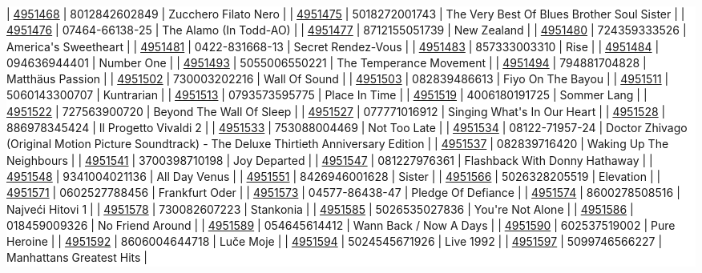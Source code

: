 | [4951468](https://www.discogs.com/release/4951468) | 8012842602849 | Zucchero Filato Nero |
| [4951475](https://www.discogs.com/release/4951475) | 5018272001743 | The Very Best Of Blues Brother Soul Sister |
| [4951476](https://www.discogs.com/release/4951476) | 07464-66138-25 | The Alamo (In Todd-AO) |
| [4951477](https://www.discogs.com/release/4951477) | 8712155051739 | New Zealand |
| [4951480](https://www.discogs.com/release/4951480) | 724359333526 | America's Sweetheart |
| [4951481](https://www.discogs.com/release/4951481) | 0422-831668-13 | Secret Rendez-Vous |
| [4951483](https://www.discogs.com/release/4951483) | 857333003310 | Rise |
| [4951484](https://www.discogs.com/release/4951484) | 094636944401 | Number One |
| [4951493](https://www.discogs.com/release/4951493) | 5055006550221 | The Temperance Movement |
| [4951494](https://www.discogs.com/release/4951494) | 794881704828 | Matthäus Passion |
| [4951502](https://www.discogs.com/release/4951502) | 730003202216 | Wall Of Sound |
| [4951503](https://www.discogs.com/release/4951503) | 082839486613 | Fiyo On The Bayou |
| [4951511](https://www.discogs.com/release/4951511) | 5060143300707 | Kuntrarian |
| [4951513](https://www.discogs.com/release/4951513) | 0793573595775 | Place In Time |
| [4951519](https://www.discogs.com/release/4951519) | 4006180191725 | Sommer Lang |
| [4951522](https://www.discogs.com/release/4951522) | 727563900720 | Beyond The Wall Of Sleep |
| [4951527](https://www.discogs.com/release/4951527) | 077771016912 | Singing What's In Our Heart |
| [4951528](https://www.discogs.com/release/4951528) | 886978345424 | Il Progetto Vivaldi 2 |
| [4951533](https://www.discogs.com/release/4951533) | 753088004469 | Not Too Late |
| [4951534](https://www.discogs.com/release/4951534) | 08122-71957-24 | Doctor Zhivago (Original Motion Picture Soundtrack) - The Deluxe Thirtieth Anniversary Edition |
| [4951537](https://www.discogs.com/release/4951537) | 082839716420 | Waking Up The Neighbours |
| [4951541](https://www.discogs.com/release/4951541) | 3700398710198 | Joy Departed |
| [4951547](https://www.discogs.com/release/4951547) | 081227976361 | Flashback With Donny Hathaway |
| [4951548](https://www.discogs.com/release/4951548) | 9341004021136 | All Day Venus |
| [4951551](https://www.discogs.com/release/4951551) | 8426946001628 | Sister |
| [4951566](https://www.discogs.com/release/4951566) | 5026328205519 | Elevation |
| [4951571](https://www.discogs.com/release/4951571) | 0602527788456 | Frankfurt Oder |
| [4951573](https://www.discogs.com/release/4951573) | 04577-86438-47 | Pledge Of Defiance |
| [4951574](https://www.discogs.com/release/4951574) | 8600278508516 | Najveći Hitovi 1 |
| [4951578](https://www.discogs.com/release/4951578) | 730082607223 | Stankonia |
| [4951585](https://www.discogs.com/release/4951585) | 5026535027836 | You're Not Alone |
| [4951586](https://www.discogs.com/release/4951586) | 018459009326 | No Friend Around |
| [4951589](https://www.discogs.com/release/4951589) | 054645614412 | Wann Back / Now A Days |
| [4951590](https://www.discogs.com/release/4951590) | 602537519002 | Pure Heroine |
| [4951592](https://www.discogs.com/release/4951592) | 8606004644718 | Luče Moje |
| [4951594](https://www.discogs.com/release/4951594) | 5024545671926 | Live 1992 |
| [4951597](https://www.discogs.com/release/4951597) | 5099746566227 | Manhattans Greatest Hits |